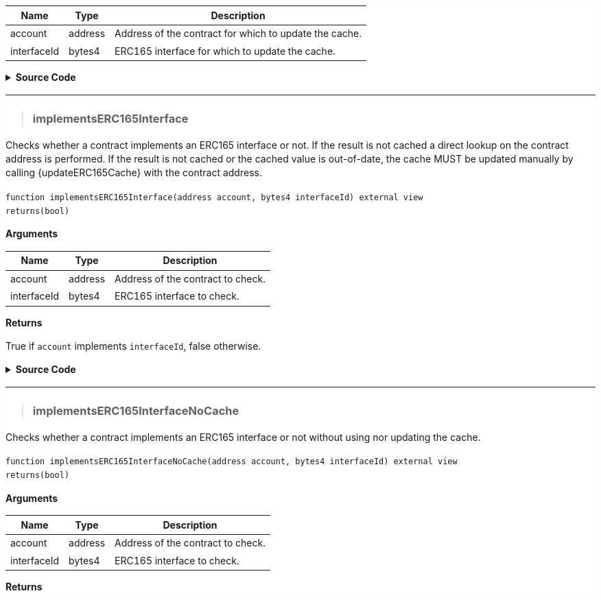 | Name        | Type           | Description  |
| ------------- |------------- | -----|
| account | address | Address of the contract for which to update the cache. | 
| interfaceId | bytes4 | ERC165 interface for which to update the cache. | 

<details><summary><strong>Source Code</strong></summary></details>

---    

> ### implementsERC165Interface

Checks whether a contract implements an ERC165 interface or not.
 If the result is not cached a direct lookup on the contract address is performed.
 If the result is not cached or the cached value is out-of-date, the cache MUST be updated manually by calling
 {updateERC165Cache} with the contract address.

```solidity
function implementsERC165Interface(address account, bytes4 interfaceId) external view
returns(bool)
```

**Arguments**

| Name        | Type           | Description  |
| ------------- |------------- | -----|
| account | address | Address of the contract to check. | 
| interfaceId | bytes4 | ERC165 interface to check. | 

**Returns**

True if `account` implements `interfaceId`, false otherwise.

<details><summary><strong>Source Code</strong></summary></details>

---    

> ### implementsERC165InterfaceNoCache

Checks whether a contract implements an ERC165 interface or not without using nor updating the cache.

```solidity
function implementsERC165InterfaceNoCache(address account, bytes4 interfaceId) external view
returns(bool)
```

**Arguments**

| Name        | Type           | Description  |
| ------------- |------------- | -----|
| account | address | Address of the contract to check. | 
| interfaceId | bytes4 | ERC165 interface to check. | 

**Returns**
